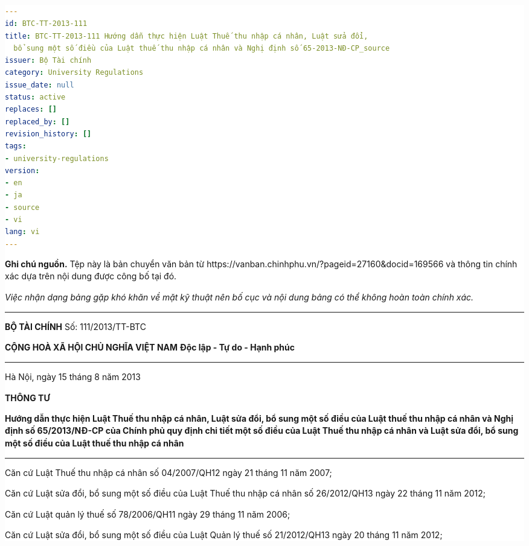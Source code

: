 ```yaml
---
id: BTC-TT-2013-111
title: BTC-TT-2013-111 Hướng dẫn thực hiện Luật Thuế thu nhập cá nhân, Luật sửa đổi,
  bổ sung một số điều của Luật thuế thu nhập cá nhân và Nghị định số 65-2013-NĐ-CP_source
issuer: Bộ Tài chính
category: University Regulations
issue_date: null
status: active
replaces: []
replaced_by: []
revision_history: []
tags:
- university-regulations
version:
- en
- ja
- source
- vi
lang: vi
---
```

<div class="source-note" role="note" aria-label="Ghi chú nguồn">
  <p><strong>Ghi chú nguồn.</strong> Tệp này là bản chuyển văn bản từ https://vanban.chinhphu.vn/?pageid=27160&docid=169566 và thông tin chính xác dựa trên nội dung được công bố tại đó.</p>
  <p><em>Việc nhận dạng bảng gặp khó khăn về mặt kỹ thuật nên bố cục và nội dung bảng có thể không hoàn toàn chính xác.</em></p>
</div>


--- 

**BỘ TÀI CHÍNH**
Số: 111/2013/TT-BTC

**CỘNG HOÀ XÃ HỘI CHỦ NGHĨA VIỆT NAM**
**Độc lập - Tự do - Hạnh phúc**
***
Hà Nội, ngày 15 tháng 8 năm 2013

**THÔNG TƯ**

**Hướng dẫn thực hiện Luật Thuế thu nhập cá nhân, Luật sửa đổi, bổ sung một số điều của Luật thuế thu nhập cá nhân và Nghị định số 65/2013/NĐ-CP của Chính phủ quy định chi tiết một số điều của Luật Thuế thu nhập cá nhân và Luật sửa đổi, bổ sung một số điều của Luật thuế thu nhập cá nhân**
***
Căn cứ Luật Thuế thu nhập cá nhân số 04/2007/QH12 ngày 21 tháng 11 năm 2007;

Căn cứ Luật sửa đổi, bổ sung một số điều của Luật Thuế thu nhập cá nhân số 26/2012/QH13 ngày 22 tháng 11 năm 2012;

Căn cứ Luật quản lý thuế số 78/2006/QH11 ngày 29 tháng 11 năm 2006;

Căn cứ Luật sửa đổi, bổ sung một số điều của Luật Quản lý thuế số 21/2012/QH13 ngày 20 tháng 11 năm 2012;
